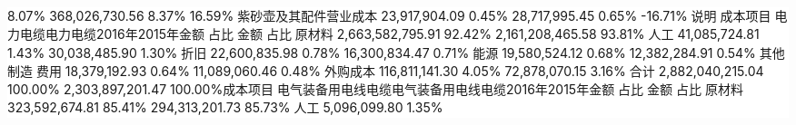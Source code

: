8.07%
368,026,730.56
8.37%
16.59%
紫砂壶及其配件营业成本
23,917,904.09
0.45%
28,717,995.45
0.65%
-16.71%
说明
成本项目
电力电缆电力电缆2016年2015年金额
占比
金额
占比
原材料
2,663,582,795.91
92.42%
2,161,208,465.58
93.81%
人工
41,085,724.81
1.43%
30,038,485.90
1.30%
折旧
22,600,835.98
0.78%
16,300,834.47
0.71%
能源
19,580,524.12
0.68%
12,382,284.91
0.54%
其他制造
费用
18,379,192.93
0.64%
11,089,060.46
0.48%
外购成本
116,811,141.30
4.05%
72,878,070.15
3.16%
合计
2,882,040,215.04
100.00%
2,303,897,201.47
100.00%成本项目
电气装备用电线电缆电气装备用电线电缆2016年2015年金额
占比
金额
占比
原材料
323,592,674.81
85.41%
294,313,201.73
85.73%
人工
5,096,099.80
1.35%